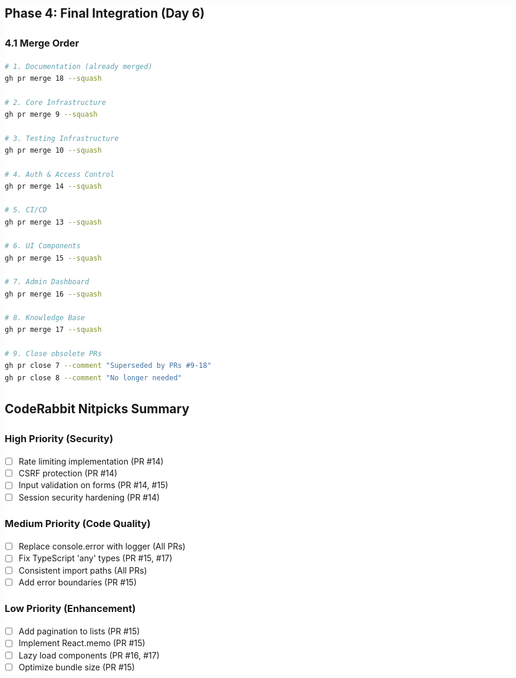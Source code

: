 ## Phase 4: Final Integration (Day 6)

### 4.1 Merge Order
```bash
# 1. Documentation (already merged)
gh pr merge 18 --squash

# 2. Core Infrastructure
gh pr merge 9 --squash

# 3. Testing Infrastructure
gh pr merge 10 --squash

# 4. Auth & Access Control
gh pr merge 14 --squash

# 5. CI/CD
gh pr merge 13 --squash

# 6. UI Components
gh pr merge 15 --squash

# 7. Admin Dashboard
gh pr merge 16 --squash

# 8. Knowledge Base
gh pr merge 17 --squash

# 9. Close obsolete PRs
gh pr close 7 --comment "Superseded by PRs #9-18"
gh pr close 8 --comment "No longer needed"
```

## CodeRabbit Nitpicks Summary

### High Priority (Security)
- [ ] Rate limiting implementation (PR #14)
- [ ] CSRF protection (PR #14)
- [ ] Input validation on forms (PR #14, #15)
- [ ] Session security hardening (PR #14)

### Medium Priority (Code Quality)
- [ ] Replace console.error with logger (All PRs)
- [ ] Fix TypeScript 'any' types (PR #15, #17)
- [ ] Consistent import paths (All PRs)
- [ ] Add error boundaries (PR #15)

### Low Priority (Enhancement)
- [ ] Add pagination to lists (PR #15)
- [ ] Implement React.memo (PR #15)
- [ ] Lazy load components (PR #16, #17)
- [ ] Optimize bundle size (PR #15)
